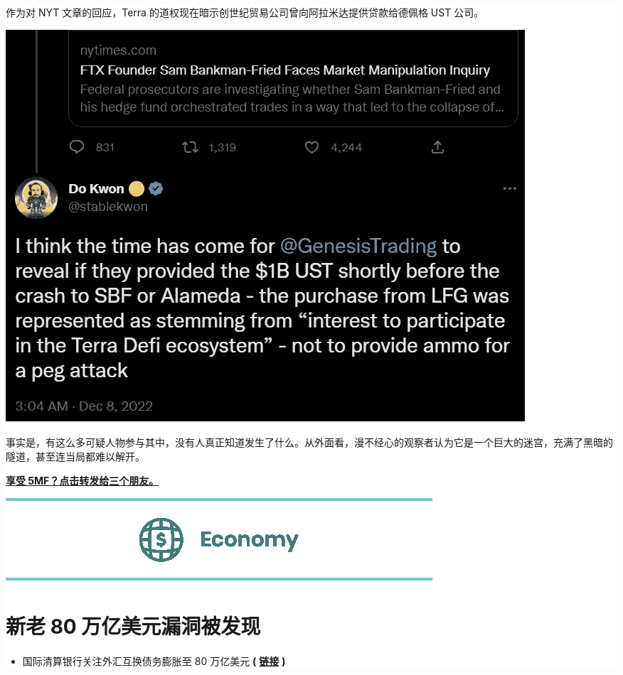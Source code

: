作为对 NYT 文章的回应，Terra 的道权现在暗示创世纪贸易公司曾向阿拉米达提供贷款给德佩格 UST 公司。

![](img/b757e255d352438f27752c64a8d397aa.png)

事实是，有这么多可疑人物参与其中，没有人真正知道发生了什么。从外面看，漫不经心的观察者认为它是一个巨大的迷宫，充满了黑暗的隧道，甚至连当局都难以解开。

[**享受 5MF？点击转发给三个朋友。**](mailto:info@tokenist.com?subject=Check+this+out+&body=I%E2%80%99ve+been+reading+Five+Minute+Finance,+and+I+know+you%E2%80%99d+enjoy+it+too.+It%E2%80%99s+a+weekly+email+that+covers+the+most+important+trends+in+finance.+I+learn+something+new+every+time+I+read+it!+Check+it+out+here:+https://tokenist.com/newsletter/?utm_source=email_gr_btn)

![](img/a7b9db4b827d427dd909fff87d0f4493.png)

# 新老 80 万亿美元漏洞被发现

*   国际清算银行关注外汇互换债务膨胀至 80 万亿美元 **(** [**链接**](https://tokenist.com/bis-concerned-as-fx-swap-debt-swells-up-to-80t/) **)**
